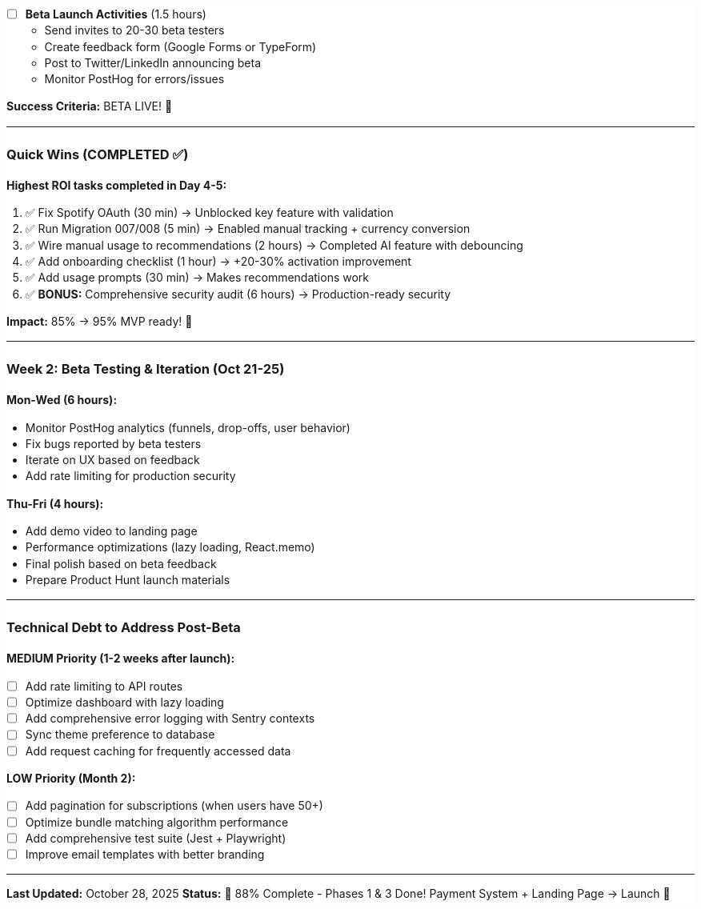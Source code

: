 - [ ] **Beta Launch Activities** (1.5 hours)
  - Send invites to 20-30 beta testers
  - Create feedback form (Google Forms or TypeForm)
  - Post to Twitter/LinkedIn announcing beta
  - Monitor PostHog for errors/issues

**Success Criteria:** BETA LIVE! 🚀

---

### Quick Wins (COMPLETED ✅)

**Highest ROI tasks completed in Day 4-5:**

1. ✅ Fix Spotify OAuth (30 min) → Unblocked key feature with validation
2. ✅ Run Migration 007/008 (5 min) → Enabled manual tracking + currency conversion
3. ✅ Wire manual usage to recommendations (2 hours) → Completed AI feature with debouncing
4. ✅ Add onboarding checklist (1 hour) → +20-30% activation improvement
5. ✅ Add usage prompts (30 min) → Makes recommendations work
6. ✅ **BONUS:** Comprehensive security audit (6 hours) → Production-ready security

**Impact:** 85% → 95% MVP ready! 🎉

---

### Week 2: Beta Testing & Iteration (Oct 21-25)

**Mon-Wed (6 hours):**
- Monitor PostHog analytics (funnels, drop-offs, user behavior)
- Fix bugs reported by beta testers
- Iterate on UX based on feedback
- Add rate limiting for production security

**Thu-Fri (4 hours):**
- Add demo video to landing page
- Performance optimizations (lazy loading, React.memo)
- Final polish based on beta feedback
- Prepare Product Hunt launch materials

---

### Technical Debt to Address Post-Beta

**MEDIUM Priority (1-2 weeks after launch):**
- [ ] Add rate limiting to API routes
- [ ] Optimize dashboard with lazy loading
- [ ] Add comprehensive error logging with Sentry contexts
- [ ] Sync theme preference to database
- [ ] Add request caching for frequently accessed data

**LOW Priority (Month 2):**
- [ ] Add pagination for subscriptions (when users have 50+)
- [ ] Optimize bundle matching algorithm performance
- [ ] Add comprehensive test suite (Jest + Playwright)
- [ ] Improve email templates with better branding

---

**Last Updated:** October 28, 2025
**Status:** 🚀 88% Complete - Phases 1 & 3 Done! Payment System + Landing Page → Launch 🎯
